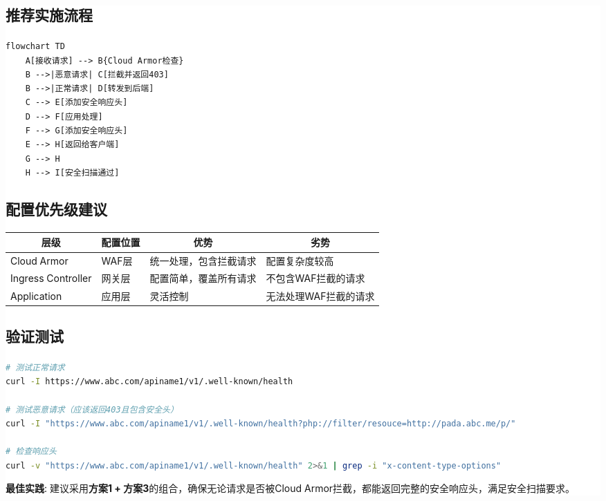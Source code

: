 ## 推荐实施流程

```mermaid
flowchart TD
    A[接收请求] --> B{Cloud Armor检查}
    B -->|恶意请求| C[拦截并返回403]
    B -->|正常请求| D[转发到后端]
    C --> E[添加安全响应头]
    D --> F[应用处理]
    F --> G[添加安全响应头]
    E --> H[返回给客户端]
    G --> H
    H --> I[安全扫描通过]
```

## 配置优先级建议

|层级|配置位置|优势|劣势|
|---|---|---|---|
|Cloud Armor|WAF层|统一处理，包含拦截请求|配置复杂度较高|
|Ingress Controller|网关层|配置简单，覆盖所有请求|不包含WAF拦截的请求|
|Application|应用层|灵活控制|无法处理WAF拦截的请求|

## 验证测试

```bash
# 测试正常请求
curl -I https://www.abc.com/apiname1/v1/.well-known/health

# 测试恶意请求（应该返回403且包含安全头）
curl -I "https://www.abc.com/apiname1/v1/.well-known/health?php://filter/resouce=http://pada.abc.me/p/"

# 检查响应头
curl -v "https://www.abc.com/apiname1/v1/.well-known/health" 2>&1 | grep -i "x-content-type-options"
```

**最佳实践**: 建议采用**方案1 + 方案3**的组合，确保无论请求是否被Cloud Armor拦截，都能返回完整的安全响应头，满足安全扫描要求。